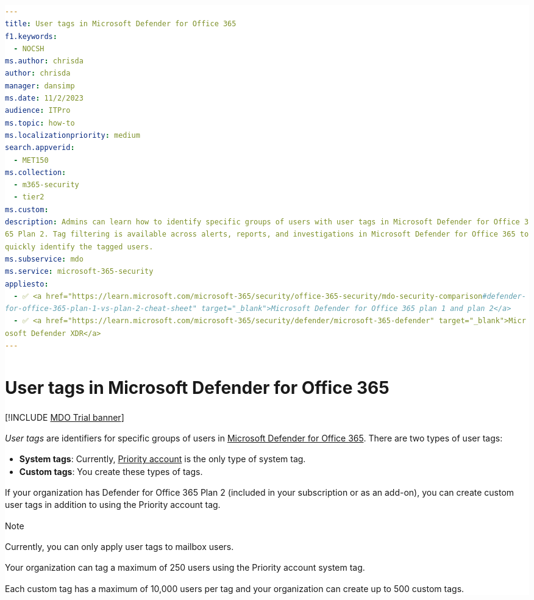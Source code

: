 ```yaml
---
title: User tags in Microsoft Defender for Office 365
f1.keywords:
  - NOCSH
ms.author: chrisda
author: chrisda
manager: dansimp
ms.date: 11/2/2023
audience: ITPro
ms.topic: how-to
ms.localizationpriority: medium
search.appverid:
  - MET150
ms.collection:
  - m365-security
  - tier2
ms.custom:
description: Admins can learn how to identify specific groups of users with user tags in Microsoft Defender for Office 365 Plan 2. Tag filtering is available across alerts, reports, and investigations in Microsoft Defender for Office 365 to quickly identify the tagged users.
ms.subservice: mdo
ms.service: microsoft-365-security
appliesto:
  - ✅ <a href="https://learn.microsoft.com/microsoft-365/security/office-365-security/mdo-security-comparison#defender-for-office-365-plan-1-vs-plan-2-cheat-sheet" target="_blank">Microsoft Defender for Office 365 plan 1 and plan 2</a>
  - ✅ <a href="https://learn.microsoft.com/microsoft-365/security/defender/microsoft-365-defender" target="_blank">Microsoft Defender XDR</a>
---
```


# User tags in Microsoft Defender for Office 365

[!INCLUDE [MDO Trial banner](../includes/mdo-trial-banner.md)]

_User tags_ are identifiers for specific groups of users in [Microsoft Defender for Office 365](defender-for-office-365.md). There are two types of user tags:

- **System tags**: Currently, [Priority account](/microsoft-365/admin/setup/priority-accounts) is the only type of system tag.
- **Custom tags**: You create these types of tags.

If your organization has Defender for Office 365 Plan 2 (included in your subscription or as an add-on), you can create custom user tags in addition to using the Priority account tag.

> [!NOTE]
> Currently, you can only apply user tags to mailbox users.
>
> Your organization can tag a maximum of 250 users using the Priority account system tag.
>
> Each custom tag has a maximum of 10,000 users per tag and your organization can create up to 500 custom tags.
